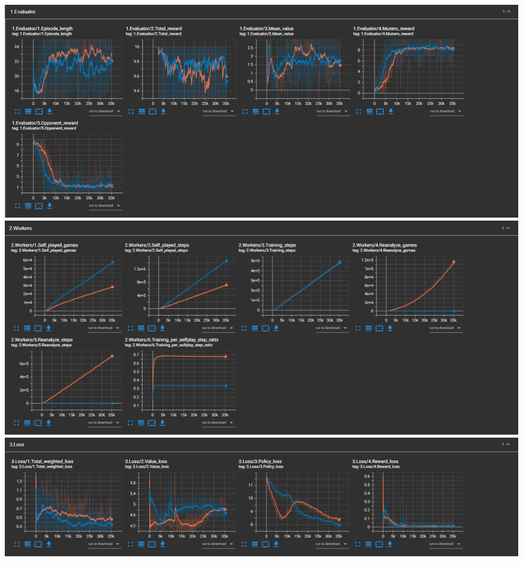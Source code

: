 ![tensorboard_evaluator](./assets/tensorboard_evaluator.png)
![tensorboard_evaluator](./assets/tensorboard_workers.png)
![tensorboard_evaluator](./assets/tensorboard_loss.png)
